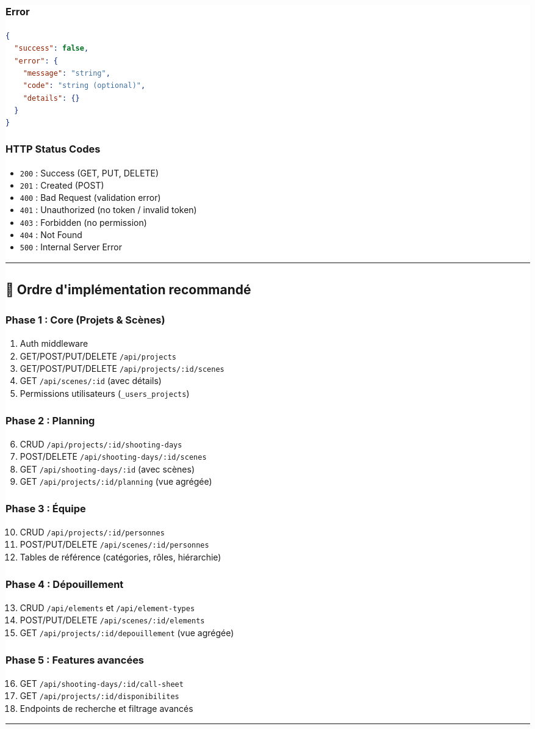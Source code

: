 ### Error
```json
{
  "success": false,
  "error": {
    "message": "string",
    "code": "string (optional)",
    "details": {} 
  }
}
```

### HTTP Status Codes
- `200` : Success (GET, PUT, DELETE)
- `201` : Created (POST)
- `400` : Bad Request (validation error)
- `401` : Unauthorized (no token / invalid token)
- `403` : Forbidden (no permission)
- `404` : Not Found
- `500` : Internal Server Error

---

## 🚀 Ordre d'implémentation recommandé

### Phase 1 : Core (Projets & Scènes)
1. Auth middleware
2. GET/POST/PUT/DELETE `/api/projects`
3. GET/POST/PUT/DELETE `/api/projects/:id/scenes`
4. GET `/api/scenes/:id` (avec détails)
5. Permissions utilisateurs (`_users_projects`)

### Phase 2 : Planning
6. CRUD `/api/projects/:id/shooting-days`
7. POST/DELETE `/api/shooting-days/:id/scenes`
8. GET `/api/shooting-days/:id` (avec scènes)
9. GET `/api/projects/:id/planning` (vue agrégée)

### Phase 3 : Équipe
10. CRUD `/api/projects/:id/personnes`
11. POST/PUT/DELETE `/api/scenes/:id/personnes`
12. Tables de référence (catégories, rôles, hiérarchie)

### Phase 4 : Dépouillement
13. CRUD `/api/elements` et `/api/element-types`
14. POST/PUT/DELETE `/api/scenes/:id/elements`
15. GET `/api/projects/:id/depouillement` (vue agrégée)

### Phase 5 : Features avancées
16. GET `/api/shooting-days/:id/call-sheet`
17. GET `/api/projects/:id/disponibilites`
18. Endpoints de recherche et filtrage avancés

---
